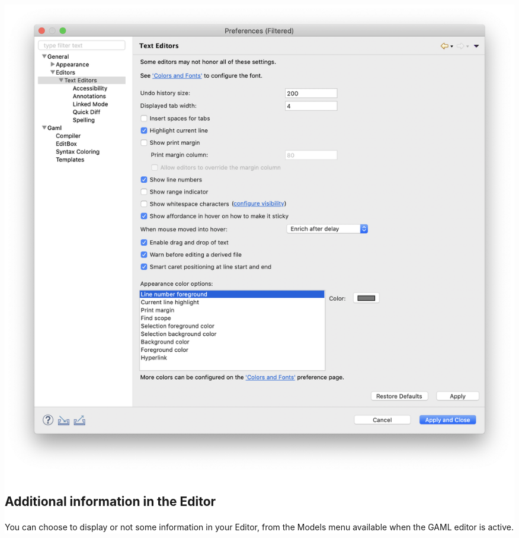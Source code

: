 ![images/11.editor_preferences.png](/resources/images/editingModels/general_editor_preferences.png)


## Additional information in the Editor

You can choose to display or not some information in your Editor, from the Models menu available when the GAML editor is active.
